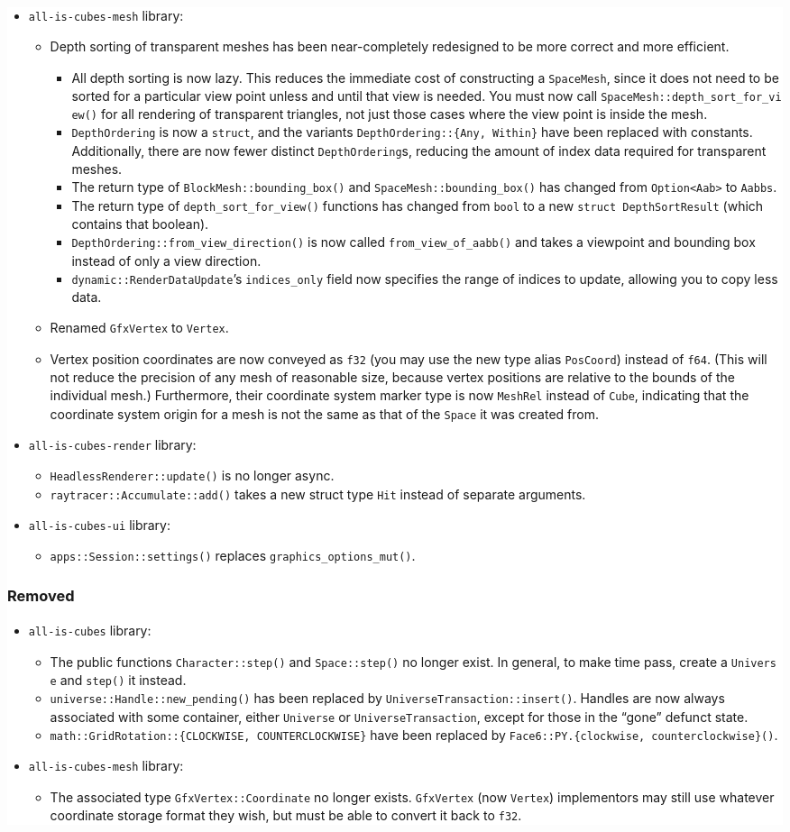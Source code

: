 - `all-is-cubes-mesh` library:
    - Depth sorting of transparent meshes has been near-completely redesigned to be more correct and more efficient.
      
      - All depth sorting is now lazy.
        This reduces the immediate cost of constructing a `SpaceMesh`, since it does not need to be sorted for a particular view point unless and until that view is needed.
        You must now call `SpaceMesh::depth_sort_for_view()` for all rendering of transparent triangles, not just those cases where the view point is inside the mesh.
      - `DepthOrdering` is now a `struct`, and the variants `DepthOrdering::{Any, Within}` have been replaced with constants.
        Additionally, there are now fewer distinct `DepthOrdering`s, reducing the amount of index data required for transparent meshes.
      - The return type of `BlockMesh::bounding_box()` and `SpaceMesh::bounding_box()` has changed from `Option<Aab>` to `Aabbs`.
      - The return type of `depth_sort_for_view()` functions has changed from `bool` to a new `struct DepthSortResult` (which contains that boolean).
      - `DepthOrdering::from_view_direction()` is now called `from_view_of_aabb()` and takes a viewpoint and bounding box instead of only a view direction.
      - `dynamic::RenderDataUpdate`’s `indices_only` field now specifies the range of indices to update, allowing you to copy less data.


    - Renamed `GfxVertex` to `Vertex`.
    - Vertex position coordinates are now conveyed as `f32` (you may use the new type alias `PosCoord`) instead of `f64`.
      (This will not reduce the precision of any mesh of reasonable size, because vertex positions are relative to the bounds of the individual mesh.)
      Furthermore, their coordinate system marker type is now `MeshRel` instead of `Cube`, indicating that the coordinate system origin for a mesh is not the same as that of the `Space` it was created from.

- `all-is-cubes-render` library:
    - `HeadlessRenderer::update()` is no longer async.
    - `raytracer::Accumulate::add()` takes a new struct type `Hit` instead of separate arguments.

- `all-is-cubes-ui` library:
    - `apps::Session::settings()` replaces `graphics_options_mut()`.

### Removed

- `all-is-cubes` library:
    - The public functions `Character::step()` and `Space::step()` no longer exist.
      In general, to make time pass, create a `Universe` and `step()` it instead.
    - `universe::Handle::new_pending()` has been replaced by `UniverseTransaction::insert()`.
      Handles are now always associated with some container, either `Universe` or `UniverseTransaction`, except for those in the “gone” defunct state.
    - `math::GridRotation::{CLOCKWISE, COUNTERCLOCKWISE}` have been replaced by `Face6::PY.{clockwise, counterclockwise}()`.

- `all-is-cubes-mesh` library:
    - The associated type `GfxVertex::Coordinate` no longer exists.
      `GfxVertex` (now `Vertex`) implementors may still use whatever coordinate storage format they wish, but must be able to convert it back to `f32`.
